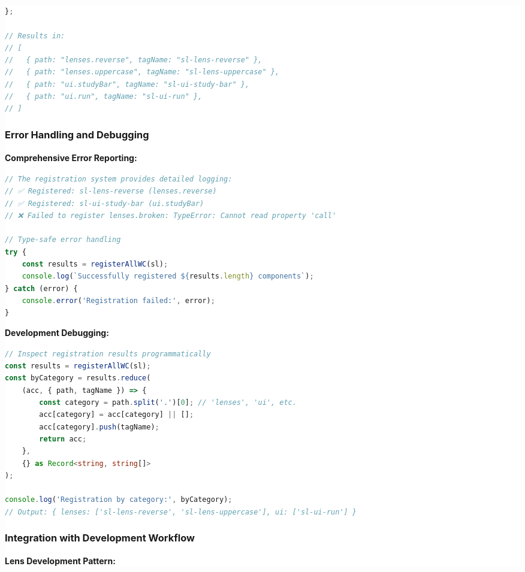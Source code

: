 ```typescript
};

// Results in:
// [
//   { path: "lenses.reverse", tagName: "sl-lens-reverse" },
//   { path: "lenses.uppercase", tagName: "sl-lens-uppercase" },
//   { path: "ui.studyBar", tagName: "sl-ui-study-bar" },
//   { path: "ui.run", tagName: "sl-ui-run" },
// ]
```

### Error Handling and Debugging

**Comprehensive Error Reporting:**

```typescript
// The registration system provides detailed logging:
// ✅ Registered: sl-lens-reverse (lenses.reverse)
// ✅ Registered: sl-ui-study-bar (ui.studyBar)
// ❌ Failed to register lenses.broken: TypeError: Cannot read property 'call'

// Type-safe error handling
try {
	const results = registerAllWC(sl);
	console.log(`Successfully registered ${results.length} components`);
} catch (error) {
	console.error('Registration failed:', error);
}
```

**Development Debugging:**

```typescript
// Inspect registration results programmatically
const results = registerAllWC(sl);
const byCategory = results.reduce(
	(acc, { path, tagName }) => {
		const category = path.split('.')[0]; // 'lenses', 'ui', etc.
		acc[category] = acc[category] || [];
		acc[category].push(tagName);
		return acc;
	},
	{} as Record<string, string[]>
);

console.log('Registration by category:', byCategory);
// Output: { lenses: ['sl-lens-reverse', 'sl-lens-uppercase'], ui: ['sl-ui-run'] }
```

### Integration with Development Workflow

**Lens Development Pattern:**
